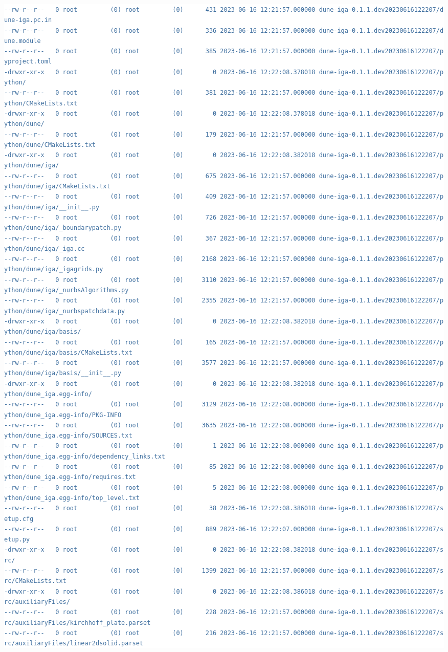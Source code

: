 ```diff
--rw-r--r--   0 root         (0) root         (0)      431 2023-06-16 12:21:57.000000 dune-iga-0.1.1.dev20230616122207/dune-iga.pc.in
--rw-r--r--   0 root         (0) root         (0)      336 2023-06-16 12:21:57.000000 dune-iga-0.1.1.dev20230616122207/dune.module
--rw-r--r--   0 root         (0) root         (0)      385 2023-06-16 12:21:57.000000 dune-iga-0.1.1.dev20230616122207/pyproject.toml
-drwxr-xr-x   0 root         (0) root         (0)        0 2023-06-16 12:22:08.378018 dune-iga-0.1.1.dev20230616122207/python/
--rw-r--r--   0 root         (0) root         (0)      381 2023-06-16 12:21:57.000000 dune-iga-0.1.1.dev20230616122207/python/CMakeLists.txt
-drwxr-xr-x   0 root         (0) root         (0)        0 2023-06-16 12:22:08.378018 dune-iga-0.1.1.dev20230616122207/python/dune/
--rw-r--r--   0 root         (0) root         (0)      179 2023-06-16 12:21:57.000000 dune-iga-0.1.1.dev20230616122207/python/dune/CMakeLists.txt
-drwxr-xr-x   0 root         (0) root         (0)        0 2023-06-16 12:22:08.382018 dune-iga-0.1.1.dev20230616122207/python/dune/iga/
--rw-r--r--   0 root         (0) root         (0)      675 2023-06-16 12:21:57.000000 dune-iga-0.1.1.dev20230616122207/python/dune/iga/CMakeLists.txt
--rw-r--r--   0 root         (0) root         (0)      409 2023-06-16 12:21:57.000000 dune-iga-0.1.1.dev20230616122207/python/dune/iga/__init__.py
--rw-r--r--   0 root         (0) root         (0)      726 2023-06-16 12:21:57.000000 dune-iga-0.1.1.dev20230616122207/python/dune/iga/_boundarypatch.py
--rw-r--r--   0 root         (0) root         (0)      367 2023-06-16 12:21:57.000000 dune-iga-0.1.1.dev20230616122207/python/dune/iga/_iga.cc
--rw-r--r--   0 root         (0) root         (0)     2168 2023-06-16 12:21:57.000000 dune-iga-0.1.1.dev20230616122207/python/dune/iga/_igagrids.py
--rw-r--r--   0 root         (0) root         (0)     3110 2023-06-16 12:21:57.000000 dune-iga-0.1.1.dev20230616122207/python/dune/iga/_nurbsAlgorithms.py
--rw-r--r--   0 root         (0) root         (0)     2355 2023-06-16 12:21:57.000000 dune-iga-0.1.1.dev20230616122207/python/dune/iga/_nurbspatchdata.py
-drwxr-xr-x   0 root         (0) root         (0)        0 2023-06-16 12:22:08.382018 dune-iga-0.1.1.dev20230616122207/python/dune/iga/basis/
--rw-r--r--   0 root         (0) root         (0)      165 2023-06-16 12:21:57.000000 dune-iga-0.1.1.dev20230616122207/python/dune/iga/basis/CMakeLists.txt
--rw-r--r--   0 root         (0) root         (0)     3577 2023-06-16 12:21:57.000000 dune-iga-0.1.1.dev20230616122207/python/dune/iga/basis/__init__.py
-drwxr-xr-x   0 root         (0) root         (0)        0 2023-06-16 12:22:08.382018 dune-iga-0.1.1.dev20230616122207/python/dune_iga.egg-info/
--rw-r--r--   0 root         (0) root         (0)     3129 2023-06-16 12:22:08.000000 dune-iga-0.1.1.dev20230616122207/python/dune_iga.egg-info/PKG-INFO
--rw-r--r--   0 root         (0) root         (0)     3635 2023-06-16 12:22:08.000000 dune-iga-0.1.1.dev20230616122207/python/dune_iga.egg-info/SOURCES.txt
--rw-r--r--   0 root         (0) root         (0)        1 2023-06-16 12:22:08.000000 dune-iga-0.1.1.dev20230616122207/python/dune_iga.egg-info/dependency_links.txt
--rw-r--r--   0 root         (0) root         (0)       85 2023-06-16 12:22:08.000000 dune-iga-0.1.1.dev20230616122207/python/dune_iga.egg-info/requires.txt
--rw-r--r--   0 root         (0) root         (0)        5 2023-06-16 12:22:08.000000 dune-iga-0.1.1.dev20230616122207/python/dune_iga.egg-info/top_level.txt
--rw-r--r--   0 root         (0) root         (0)       38 2023-06-16 12:22:08.386018 dune-iga-0.1.1.dev20230616122207/setup.cfg
--rw-r--r--   0 root         (0) root         (0)      889 2023-06-16 12:22:07.000000 dune-iga-0.1.1.dev20230616122207/setup.py
-drwxr-xr-x   0 root         (0) root         (0)        0 2023-06-16 12:22:08.382018 dune-iga-0.1.1.dev20230616122207/src/
--rw-r--r--   0 root         (0) root         (0)     1399 2023-06-16 12:21:57.000000 dune-iga-0.1.1.dev20230616122207/src/CMakeLists.txt
-drwxr-xr-x   0 root         (0) root         (0)        0 2023-06-16 12:22:08.386018 dune-iga-0.1.1.dev20230616122207/src/auxiliaryFiles/
--rw-r--r--   0 root         (0) root         (0)      228 2023-06-16 12:21:57.000000 dune-iga-0.1.1.dev20230616122207/src/auxiliaryFiles/kirchhoff_plate.parset
--rw-r--r--   0 root         (0) root         (0)      216 2023-06-16 12:21:57.000000 dune-iga-0.1.1.dev20230616122207/src/auxiliaryFiles/linear2dsolid.parset
```